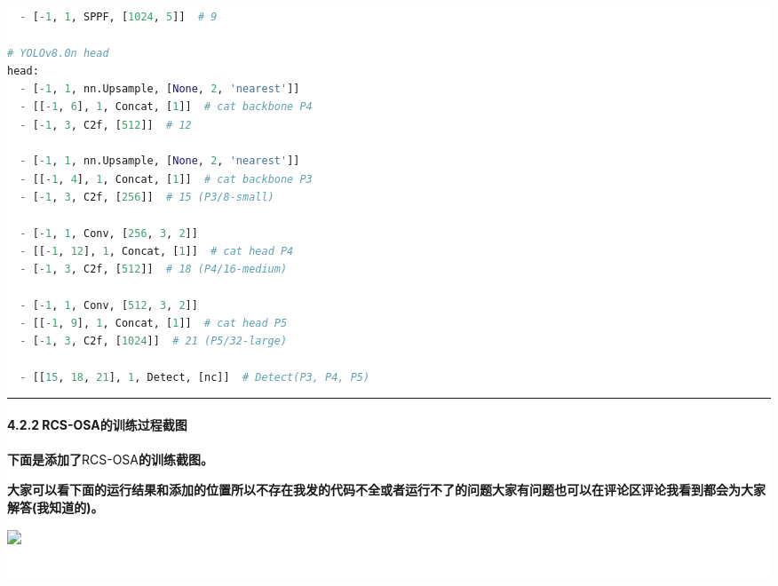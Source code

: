 ```python
  - [-1, 1, SPPF, [1024, 5]]  # 9
 
# YOLOv8.0n head
head:
  - [-1, 1, nn.Upsample, [None, 2, 'nearest']]
  - [[-1, 6], 1, Concat, [1]]  # cat backbone P4
  - [-1, 3, C2f, [512]]  # 12
 
  - [-1, 1, nn.Upsample, [None, 2, 'nearest']]
  - [[-1, 4], 1, Concat, [1]]  # cat backbone P3
  - [-1, 3, C2f, [256]]  # 15 (P3/8-small)
 
  - [-1, 1, Conv, [256, 3, 2]]
  - [[-1, 12], 1, Concat, [1]]  # cat head P4
  - [-1, 3, C2f, [512]]  # 18 (P4/16-medium)
 
  - [-1, 1, Conv, [512, 3, 2]]
  - [[-1, 9], 1, Concat, [1]]  # cat head P5
  - [-1, 3, C2f, [1024]]  # 21 (P5/32-large)
 
  - [[15, 18, 21], 1, Detect, [nc]]  # Detect(P3, P4, P5)
```

* * *

#### 4.2.2 RCS-OSA的训练过程截图 

**下面是添加了**RCS-OSA**的训练截图。**

**大家可以看下面的运行结果和添加的位置所以不存在我发的代码不全或者运行不了的问题大家有问题也可以在评论区评论我看到都会为大家解答(我知道的)。**

![](https://yangyang666.oss-cn-chengdu.aliyuncs.com/typoraImages/45152fe3035048a99b4afd4a04279586.png)

​​
